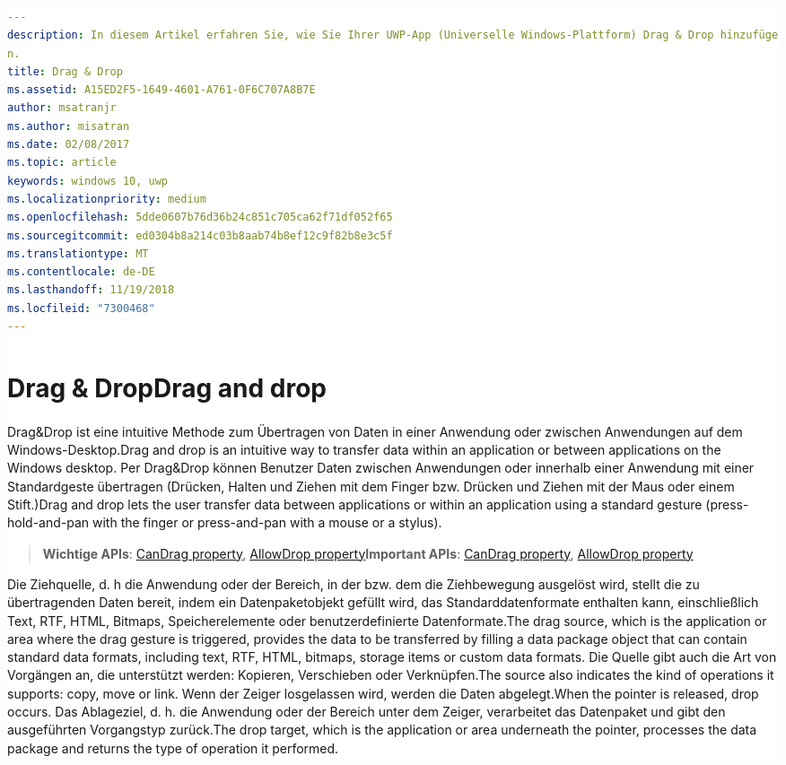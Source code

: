 ```yaml
---
description: In diesem Artikel erfahren Sie, wie Sie Ihrer UWP-App (Universelle Windows-Plattform) Drag & Drop hinzufügen.
title: Drag & Drop
ms.assetid: A15ED2F5-1649-4601-A761-0F6C707A8B7E
author: msatranjr
ms.author: misatran
ms.date: 02/08/2017
ms.topic: article
keywords: windows 10, uwp
ms.localizationpriority: medium
ms.openlocfilehash: 5dde0607b76d36b24c851c705ca62f71df052f65
ms.sourcegitcommit: ed0304b8a214c03b8aab74b8ef12c9f82b8e3c5f
ms.translationtype: MT
ms.contentlocale: de-DE
ms.lasthandoff: 11/19/2018
ms.locfileid: "7300468"
---
```

# <a name="drag-and-drop"></a><span data-ttu-id="28a1f-104">Drag & Drop</span><span class="sxs-lookup"><span data-stu-id="28a1f-104">Drag and drop</span></span>

<span data-ttu-id="28a1f-105">Drag&Drop ist eine intuitive Methode zum Übertragen von Daten in einer Anwendung oder zwischen Anwendungen auf dem Windows-Desktop.</span><span class="sxs-lookup"><span data-stu-id="28a1f-105">Drag and drop is an intuitive way to transfer data within an application or between applications on the Windows desktop.</span></span> <span data-ttu-id="28a1f-106">Per Drag&Drop können Benutzer Daten zwischen Anwendungen oder innerhalb einer Anwendung mit einer Standardgeste übertragen (Drücken, Halten und Ziehen mit dem Finger bzw. Drücken und Ziehen mit der Maus oder einem Stift.)</span><span class="sxs-lookup"><span data-stu-id="28a1f-106">Drag and drop lets the user transfer data between applications or within an application using a standard gesture (press-hold-and-pan with the finger or press-and-pan with a mouse or a stylus).</span></span>

> <span data-ttu-id="28a1f-107">**Wichtige APIs**: [CanDrag property](https://msdn.microsoft.com/library/windows/apps/Windows.UI.Xaml.UIElement.CanDrag), [AllowDrop property](https://msdn.microsoft.com/library/windows/apps/Windows.UI.Xaml.UIElement.AllowDrop)</span><span class="sxs-lookup"><span data-stu-id="28a1f-107">**Important APIs**: [CanDrag property](https://msdn.microsoft.com/library/windows/apps/Windows.UI.Xaml.UIElement.CanDrag), [AllowDrop property](https://msdn.microsoft.com/library/windows/apps/Windows.UI.Xaml.UIElement.AllowDrop)</span></span> 

<span data-ttu-id="28a1f-108">Die Ziehquelle, d. h die Anwendung oder der Bereich, in der bzw. dem die Ziehbewegung ausgelöst wird, stellt die zu übertragenden Daten bereit, indem ein Datenpaketobjekt gefüllt wird, das Standarddatenformate enthalten kann, einschließlich Text, RTF, HTML, Bitmaps, Speicherelemente oder benutzerdefinierte Datenformate.</span><span class="sxs-lookup"><span data-stu-id="28a1f-108">The drag source, which is the application or area where the drag gesture is triggered, provides the data to be transferred by filling a data package object that can contain standard data formats, including text, RTF, HTML, bitmaps, storage items or custom data formats.</span></span> <span data-ttu-id="28a1f-109">Die Quelle gibt auch die Art von Vorgängen an, die unterstützt werden: Kopieren, Verschieben oder Verknüpfen.</span><span class="sxs-lookup"><span data-stu-id="28a1f-109">The source also indicates the kind of operations it supports: copy, move or link.</span></span> <span data-ttu-id="28a1f-110">Wenn der Zeiger losgelassen wird, werden die Daten abgelegt.</span><span class="sxs-lookup"><span data-stu-id="28a1f-110">When the pointer is released, drop occurs.</span></span> <span data-ttu-id="28a1f-111">Das Ablageziel, d. h. die Anwendung oder der Bereich unter dem Zeiger, verarbeitet das Datenpaket und gibt den ausgeführten Vorgangstyp zurück.</span><span class="sxs-lookup"><span data-stu-id="28a1f-111">The drop target, which is the application or area underneath the pointer, processes the data package and returns the type of operation it performed.</span></span>
